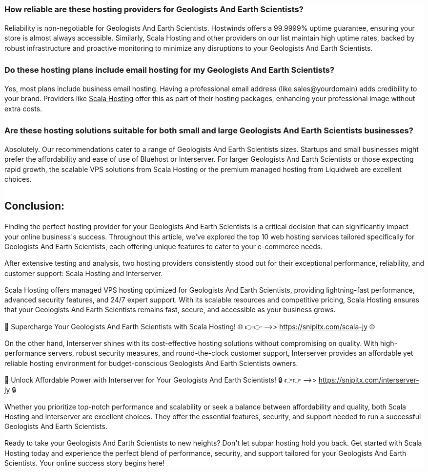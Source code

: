 ### How reliable are these hosting providers for Geologists And Earth Scientists? 
Reliability is non-negotiable for Geologists And Earth Scientists. Hostwinds offers a 99.9999% uptime guarantee, ensuring your store is almost always accessible. Similarly, Scala Hosting and other providers on our list maintain high uptime rates, backed by robust infrastructure and proactive monitoring to minimize any disruptions to your Geologists And Earth Scientists.

### Do these hosting plans include email hosting for my Geologists And Earth Scientists? 
Yes, most plans include business email hosting. Having a professional email address (like sales@yourdomain) adds credibility to your brand. Providers like [Scala Hosting](https://snipitx.com/scala-jy) offer this as part of their hosting packages, enhancing your professional image without extra costs.

### Are these hosting solutions suitable for both small and large Geologists And Earth Scientists businesses? 
Absolutely. Our recommendations cater to a range of Geologists And Earth Scientists sizes. Startups and small businesses might prefer the affordability and ease of use of Bluehost or Interserver. For larger Geologists And Earth Scientists or those expecting rapid growth, the scalable VPS solutions from Scala Hosting or the premium managed hosting from Liquidweb are excellent choices.

## Conclusion:

Finding the perfect hosting provider for your Geologists And Earth Scientists is a critical decision that can significantly impact your online business's success. Throughout this article, we've explored the top 10 web hosting services tailored specifically for Geologists And Earth Scientists, each offering unique features to cater to your e-commerce needs.

After extensive testing and analysis, two hosting providers consistently stood out for their exceptional performance, reliability, and customer support: Scala Hosting and Interserver.

Scala Hosting offers managed VPS hosting optimized for Geologists And Earth Scientists, providing lightning-fast performance, advanced security features, and 24/7 expert support. With its scalable resources and competitive pricing, Scala Hosting ensures that your Geologists And Earth Scientists remains fast, secure, and accessible as your business grows.

🚀 Supercharge Your Geologists And Earth Scientists with Scala Hosting! 🌐
👉👉 -->> https://snipitx.com/scala-jy 🌐

On the other hand, Interserver shines with its cost-effective hosting solutions without compromising on quality. With high-performance servers, robust security measures, and round-the-clock customer support, Interserver provides an affordable yet reliable hosting environment for budget-conscious Geologists And Earth Scientists owners.

💸 Unlock Affordable Power with Interserver for Your Geologists And Earth Scientists! 🔒
👉👉 -->> https://snipitx.com/interserver-jy 🔒

Whether you prioritize top-notch performance and scalability or seek a balance between affordability and quality, both Scala Hosting and Interserver are excellent choices. They offer the essential features, security, and support needed to run a successful Geologists And Earth Scientists.

Ready to take your Geologists And Earth Scientists to new heights? Don't let subpar hosting hold you back. Get started with Scala Hosting today and experience the perfect blend of performance, security, and support tailored for your Geologists And Earth Scientists. Your online success story begins here!
